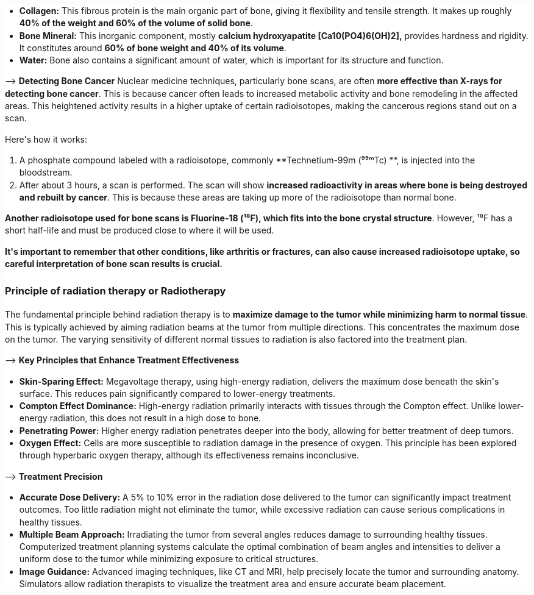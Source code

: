 - **Collagen:** This fibrous protein is the main organic part of bone, giving it flexibility and tensile strength. It makes up roughly **40% of the weight and 60% of the volume of solid bone**.
- **Bone Mineral:** This inorganic component, mostly **calcium hydroxyapatite [Ca10(PO4)6(OH)2],** provides hardness and rigidity. It constitutes around **60% of bone weight and 40% of its volume**.
- **Water:** Bone also contains a significant amount of water, which is important for its structure and function.

--> **Detecting Bone Cancer**
Nuclear medicine techniques, particularly bone scans, are often **more effective than X-rays for detecting bone cancer**. This is because cancer often leads to increased metabolic activity and bone remodeling in the affected areas. This heightened activity results in a higher uptake of certain radioisotopes, making the cancerous regions stand out on a scan.

Here's how it works:

1. A phosphate compound labeled with a radioisotope, commonly **Technetium-99m (⁹⁹ᵐTc) **, is injected into the bloodstream.
2. After about 3 hours, a scan is performed. The scan will show **increased radioactivity in areas where bone is being destroyed and rebuilt by cancer**. This is because these areas are taking up more of the radioisotope than normal bone.

**Another radioisotope used for bone scans is Fluorine-18 (¹⁸F), which fits into the bone crystal structure**. However, ¹⁸F has a short half-life and must be produced close to where it will be used.

**It's important to remember that other conditions, like arthritis or fractures, can also cause increased radioisotope uptake, so careful interpretation of bone scan results is crucial.**

### Principle of radiation therapy or Radiotherapy
The fundamental principle behind radiation therapy is to **maximize damage to the tumor while minimizing harm to normal tissue**. This is typically achieved by aiming radiation beams at the tumor from multiple directions. This concentrates the maximum dose on the tumor. The varying sensitivity of different normal tissues to radiation is also factored into the treatment plan.

--> **Key Principles that Enhance Treatment Effectiveness**
- **Skin-Sparing Effect:** Megavoltage therapy, using high-energy radiation, delivers the maximum dose beneath the skin's surface. This reduces pain significantly compared to lower-energy treatments.
- **Compton Effect Dominance:** High-energy radiation primarily interacts with tissues through the Compton effect. Unlike lower-energy radiation, this does not result in a high dose to bone.
- **Penetrating Power:** Higher energy radiation penetrates deeper into the body, allowing for better treatment of deep tumors.
- **Oxygen Effect:** Cells are more susceptible to radiation damage in the presence of oxygen. This principle has been explored through hyperbaric oxygen therapy, although its effectiveness remains inconclusive.

--> **Treatment Precision**
- **Accurate Dose Delivery:** A 5% to 10% error in the radiation dose delivered to the tumor can significantly impact treatment outcomes. Too little radiation might not eliminate the tumor, while excessive radiation can cause serious complications in healthy tissues.
- **Multiple Beam Approach:** Irradiating the tumor from several angles reduces damage to surrounding healthy tissues. Computerized treatment planning systems calculate the optimal combination of beam angles and intensities to deliver a uniform dose to the tumor while minimizing exposure to critical structures.
- **Image Guidance:** Advanced imaging techniques, like CT and MRI, help precisely locate the tumor and surrounding anatomy. Simulators allow radiation therapists to visualize the treatment area and ensure accurate beam placement.
